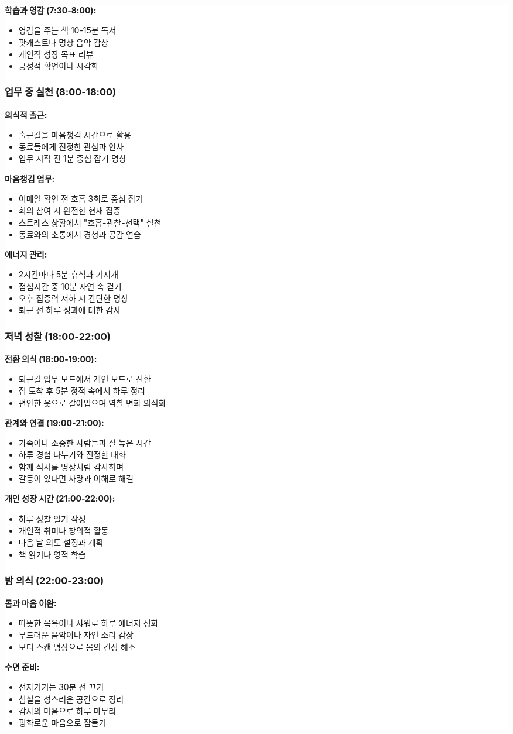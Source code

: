 **학습과 영감 (7:30-8:00):**
- 영감을 주는 책 10-15분 독서
- 팟캐스트나 명상 음악 감상
- 개인적 성장 목표 리뷰
- 긍정적 확언이나 시각화

### 업무 중 실천 (8:00-18:00)

**의식적 출근:**
- 출근길을 마음챙김 시간으로 활용
- 동료들에게 진정한 관심과 인사
- 업무 시작 전 1분 중심 잡기 명상

**마음챙김 업무:**
- 이메일 확인 전 호흡 3회로 중심 잡기
- 회의 참여 시 완전한 현재 집중
- 스트레스 상황에서 "호흡-관찰-선택" 실천
- 동료와의 소통에서 경청과 공감 연습

**에너지 관리:**
- 2시간마다 5분 휴식과 기지개
- 점심시간 중 10분 자연 속 걷기
- 오후 집중력 저하 시 간단한 명상
- 퇴근 전 하루 성과에 대한 감사

### 저녁 성찰 (18:00-22:00)

**전환 의식 (18:00-19:00):**
- 퇴근길 업무 모드에서 개인 모드로 전환
- 집 도착 후 5분 정적 속에서 하루 정리
- 편안한 옷으로 갈아입으며 역할 변화 의식화

**관계와 연결 (19:00-21:00):**
- 가족이나 소중한 사람들과 질 높은 시간
- 하루 경험 나누기와 진정한 대화
- 함께 식사를 명상처럼 감사하며
- 갈등이 있다면 사랑과 이해로 해결

**개인 성장 시간 (21:00-22:00):**
- 하루 성찰 일기 작성
- 개인적 취미나 창의적 활동
- 다음 날 의도 설정과 계획
- 책 읽기나 영적 학습

### 밤 의식 (22:00-23:00)

**몸과 마음 이완:**
- 따뜻한 목욕이나 샤워로 하루 에너지 정화
- 부드러운 음악이나 자연 소리 감상
- 보디 스캔 명상으로 몸의 긴장 해소

**수면 준비:**
- 전자기기는 30분 전 끄기
- 침실을 성스러운 공간으로 정리
- 감사의 마음으로 하루 마무리
- 평화로운 마음으로 잠들기
